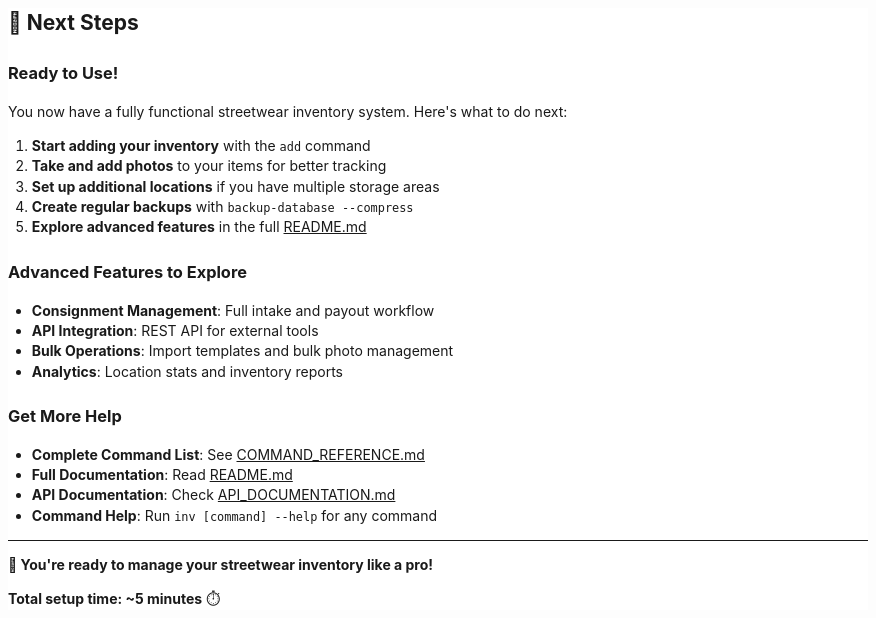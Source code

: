 
## 🎯 **Next Steps**

### **Ready to Use!**
You now have a fully functional streetwear inventory system. Here's what to do next:

1. **Start adding your inventory** with the `add` command
2. **Take and add photos** to your items for better tracking
3. **Set up additional locations** if you have multiple storage areas
4. **Create regular backups** with `backup-database --compress`
5. **Explore advanced features** in the full [README.md](README.md)

### **Advanced Features to Explore**
- **Consignment Management**: Full intake and payout workflow
- **API Integration**: REST API for external tools
- **Bulk Operations**: Import templates and bulk photo management
- **Analytics**: Location stats and inventory reports

### **Get More Help**
- **Complete Command List**: See [COMMAND_REFERENCE.md](COMMAND_REFERENCE.md)
- **Full Documentation**: Read [README.md](README.md)
- **API Documentation**: Check [API_DOCUMENTATION.md](API_DOCUMENTATION.md)
- **Command Help**: Run `inv [command] --help` for any command

---

**🎉 You're ready to manage your streetwear inventory like a pro!**

**Total setup time: ~5 minutes** ⏱️